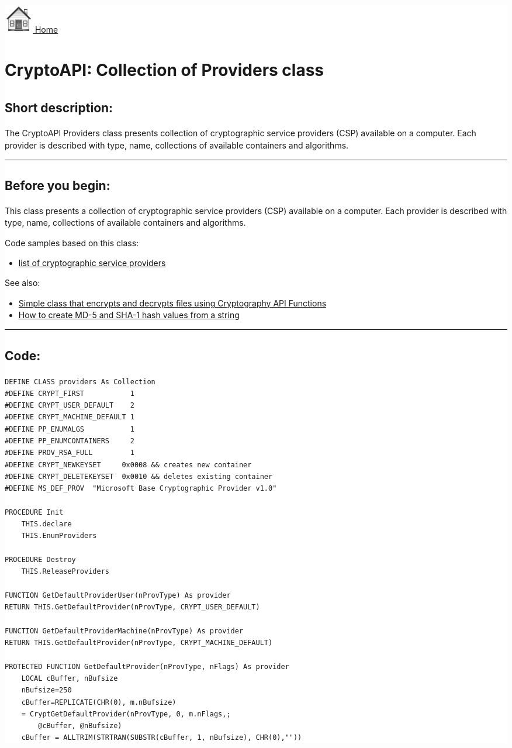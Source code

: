 [<img src="../images/home.png"> Home ](https://github.com/VFPX/Win32API)  

# CryptoAPI: Collection of Providers class

## Short description:
The CryptoAPI Providers class presents collection of cryptographic service providers (CSP) available on a computer. Each provider is described with type, name, collections of available containers and algorithms.  
***  


## Before you begin:
This class presents a collection of cryptographic service providers (CSP) available on a computer. Each provider is described with type, name, collections of available containers and algorithms.  

Code samples based on this class:  
* [list of cryptographic service providers](sample_464.md)  

See also:

* [Simple class that encrypts and decrypts files using Cryptography API Functions ](sample_511.md)  
* [How to create MD-5 and SHA-1 hash values from a string](sample_483.md)  

  
***  


## Code:
```foxpro  
DEFINE CLASS providers As Collection
#DEFINE CRYPT_FIRST           1
#DEFINE CRYPT_USER_DEFAULT    2
#DEFINE CRYPT_MACHINE_DEFAULT 1
#DEFINE PP_ENUMALGS           1
#DEFINE PP_ENUMCONTAINERS     2
#DEFINE PROV_RSA_FULL         1
#DEFINE CRYPT_NEWKEYSET     0x0008 && creates new container
#DEFINE CRYPT_DELETEKEYSET  0x0010 && deletes existing container
#DEFINE MS_DEF_PROV  "Microsoft Base Cryptographic Provider v1.0"

PROCEDURE Init
	THIS.declare
	THIS.EnumProviders

PROCEDURE Destroy
	THIS.ReleaseProviders

FUNCTION GetDefaultProviderUser(nProvType) As provider
RETURN THIS.GetDefaultProvider(nProvType, CRYPT_USER_DEFAULT)

FUNCTION GetDefaultProviderMachine(nProvType) As provider
RETURN THIS.GetDefaultProvider(nProvType, CRYPT_MACHINE_DEFAULT)

PROTECTED FUNCTION GetDefaultProvider(nProvType, nFlags) As provider
	LOCAL cBuffer, nBufsize
	nBufsize=250
	cBuffer=REPLICATE(CHR(0), m.nBufsize)
	= CryptGetDefaultProvider(nProvType, 0, m.nFlags,;
		@cBuffer, @nBufsize)
	cBuffer = ALLTRIM(STRTRAN(SUBSTR(cBuffer, 1, nBufsize), CHR(0),""))
```